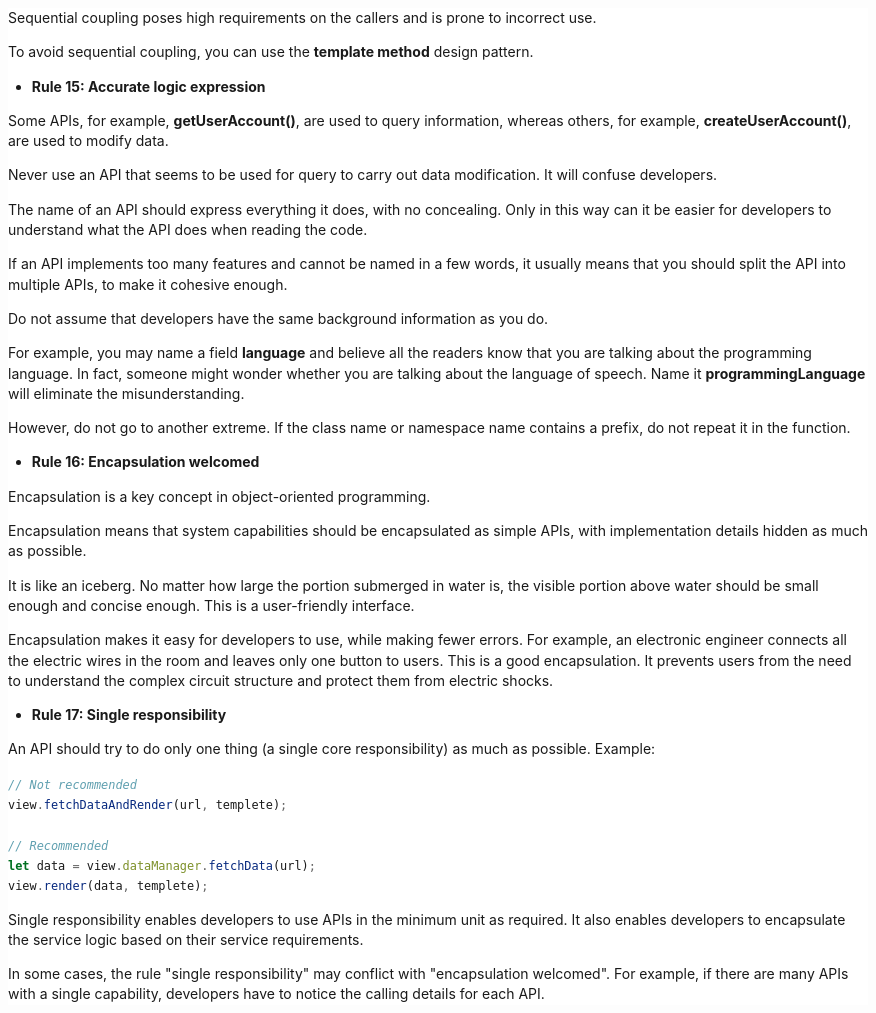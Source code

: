 Sequential coupling poses high requirements on the callers and is prone to incorrect use.

To avoid sequential coupling, you can use the **template method** design pattern.

* **Rule 15: Accurate logic expression**

Some APIs, for example, **getUserAccount()**, are used to query information, whereas others, for example, **createUserAccount()**, are used to modify data.

Never use an API that seems to be used for query to carry out data modification. It will confuse developers.

The name of an API should express everything it does, with no concealing. Only in this way can it be easier for developers to understand what the API does when reading the code.

If an API implements too many features and cannot be named in a few words, it usually means that you should split the API into multiple APIs, to make it cohesive enough.

Do not assume that developers have the same background information as you do.

For example, you may name a field **language** and believe all the readers know that you are talking about the programming language. In fact, someone might wonder whether you are talking about the language of speech. Name it **programmingLanguage** will eliminate the misunderstanding.

However, do not go to another extreme. If the class name or namespace name contains a prefix, do not repeat it in the function.  

* **Rule 16: Encapsulation welcomed**

Encapsulation is a key concept in object-oriented programming.

Encapsulation means that system capabilities should be encapsulated as simple APIs, with implementation details hidden as much as possible.

It is like an iceberg. No matter how large the portion submerged in water is, the visible portion above water should be small enough and concise enough. This is a user-friendly interface.

Encapsulation makes it easy for developers to use, while making fewer errors. For example, an electronic engineer connects all the electric wires in the room and leaves only one button to users. This is a good encapsulation. It prevents users from the need to understand the complex circuit structure and protect them from electric shocks.

* **Rule 17: Single responsibility**

An API should try to do only one thing (a single core responsibility) as much as possible. Example:

```js
// Not recommended
view.fetchDataAndRender(url, templete);

// Recommended
let data = view.dataManager.fetchData(url);
view.render(data, templete);
```

Single responsibility enables developers to use APIs in the minimum unit as required. It also enables developers to encapsulate the service logic based on their service requirements.

In some cases, the rule "single responsibility" may conflict with "encapsulation welcomed". For example, if there are many APIs with a single capability, developers have to notice the calling details for each API.
